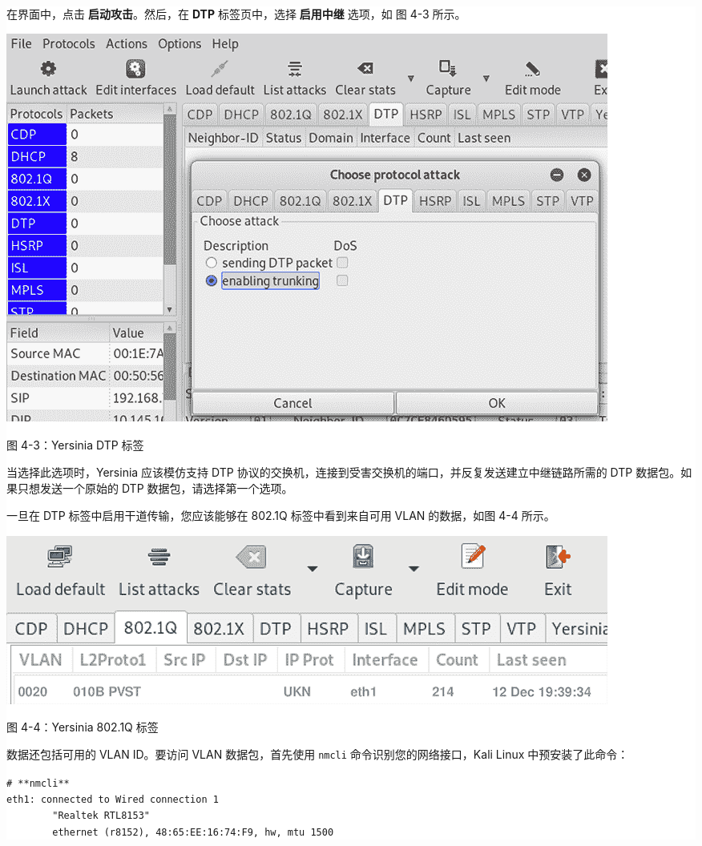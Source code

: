 在界面中，点击 **启动攻击**。然后，在 **DTP** 标签页中，选择 **启用中继** 选项，如 图 4-3 所示。

![f04003](img/f04003.png)

图 4-3：Yersinia DTP 标签

当选择此选项时，Yersinia 应该模仿支持 DTP 协议的交换机，连接到受害交换机的端口，并反复发送建立中继链路所需的 DTP 数据包。如果只想发送一个原始的 DTP 数据包，请选择第一个选项。

一旦在 DTP 标签中启用干道传输，您应该能够在 802.1Q 标签中看到来自可用 VLAN 的数据，如图 4-4 所示。

![f04004](img/f04004.png)

图 4-4：Yersinia 802.1Q 标签

数据还包括可用的 VLAN ID。要访问 VLAN 数据包，首先使用 `nmcli` 命令识别您的网络接口，Kali Linux 中预安装了此命令：

```
# **nmcli** 
eth1: connected to Wired connection 1
        "Realtek RTL8153"
        ethernet (r8152), 48:65:EE:16:74:F9, hw, mtu 1500
```
